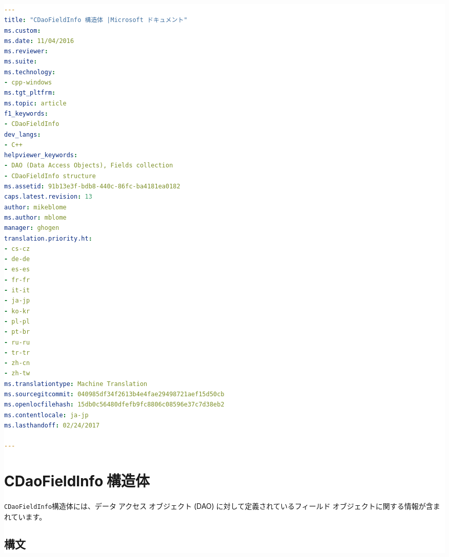 ```yaml
---
title: "CDaoFieldInfo 構造体 |Microsoft ドキュメント"
ms.custom: 
ms.date: 11/04/2016
ms.reviewer: 
ms.suite: 
ms.technology:
- cpp-windows
ms.tgt_pltfrm: 
ms.topic: article
f1_keywords:
- CDaoFieldInfo
dev_langs:
- C++
helpviewer_keywords:
- DAO (Data Access Objects), Fields collection
- CDaoFieldInfo structure
ms.assetid: 91b13e3f-bdb8-440c-86fc-ba4181ea0182
caps.latest.revision: 13
author: mikeblome
ms.author: mblome
manager: ghogen
translation.priority.ht:
- cs-cz
- de-de
- es-es
- fr-fr
- it-it
- ja-jp
- ko-kr
- pl-pl
- pt-br
- ru-ru
- tr-tr
- zh-cn
- zh-tw
ms.translationtype: Machine Translation
ms.sourcegitcommit: 040985df34f2613b4e4fae29498721aef15d50cb
ms.openlocfilehash: 15db0c56480dfefb9fc8806c08596e37c7d38eb2
ms.contentlocale: ja-jp
ms.lasthandoff: 02/24/2017

---
```

# <a name="cdaofieldinfo-structure"></a>CDaoFieldInfo 構造体
`CDaoFieldInfo`構造体には、データ アクセス オブジェクト (DAO) に対して定義されているフィールド オブジェクトに関する情報が含まれています。  
  
## <a name="syntax"></a>構文  
  